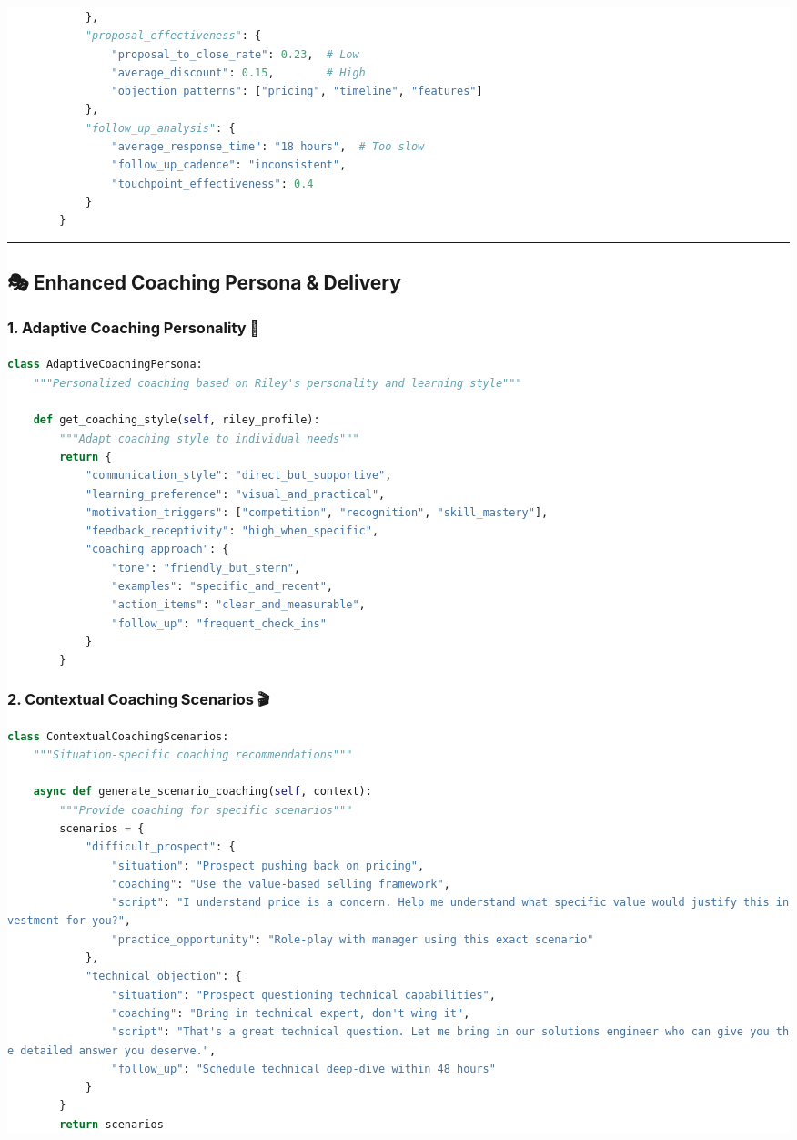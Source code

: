 ```python
            },
            "proposal_effectiveness": {
                "proposal_to_close_rate": 0.23,  # Low
                "average_discount": 0.15,        # High
                "objection_patterns": ["pricing", "timeline", "features"]
            },
            "follow_up_analysis": {
                "average_response_time": "18 hours",  # Too slow
                "follow_up_cadence": "inconsistent",
                "touchpoint_effectiveness": 0.4
            }
        }
```

---

## 🎭 **Enhanced Coaching Persona & Delivery**

### 1. **Adaptive Coaching Personality** 🎯
```python
class AdaptiveCoachingPersona:
    """Personalized coaching based on Riley's personality and learning style"""

    def get_coaching_style(self, riley_profile):
        """Adapt coaching style to individual needs"""
        return {
            "communication_style": "direct_but_supportive",
            "learning_preference": "visual_and_practical",
            "motivation_triggers": ["competition", "recognition", "skill_mastery"],
            "feedback_receptivity": "high_when_specific",
            "coaching_approach": {
                "tone": "friendly_but_stern",
                "examples": "specific_and_recent",
                "action_items": "clear_and_measurable",
                "follow_up": "frequent_check_ins"
            }
        }
```

### 2. **Contextual Coaching Scenarios** 🎬
```python
class ContextualCoachingScenarios:
    """Situation-specific coaching recommendations"""

    async def generate_scenario_coaching(self, context):
        """Provide coaching for specific scenarios"""
        scenarios = {
            "difficult_prospect": {
                "situation": "Prospect pushing back on pricing",
                "coaching": "Use the value-based selling framework",
                "script": "I understand price is a concern. Help me understand what specific value would justify this investment for you?",
                "practice_opportunity": "Role-play with manager using this exact scenario"
            },
            "technical_objection": {
                "situation": "Prospect questioning technical capabilities",
                "coaching": "Bring in technical expert, don't wing it",
                "script": "That's a great technical question. Let me bring in our solutions engineer who can give you the detailed answer you deserve.",
                "follow_up": "Schedule technical deep-dive within 48 hours"
            }
        }
        return scenarios
```